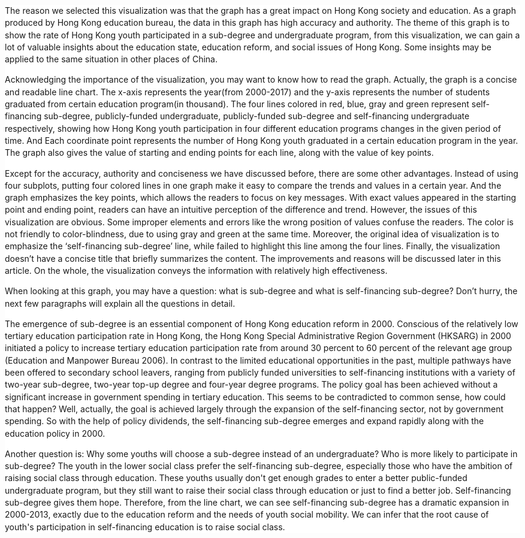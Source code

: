 The reason we selected this visualization was that the graph has a great impact on Hong Kong society and education. As a graph produced by Hong Kong education bureau, the data in this graph has high accuracy and authority. The theme of this graph is to show the rate of Hong Kong youth participated in a sub-degree and undergraduate program, from this visualization, we can gain a lot of valuable insights about the education state, education reform, and social issues of Hong Kong. Some insights may be applied to the same situation in other places of China.

Acknowledging the importance of the visualization, you may want to know how to read the graph. Actually, the graph is a concise and readable line chart. The x-axis represents the year(from 2000-2017) and the y-axis represents the number of students graduated from certain education program(in thousand). The four lines colored in red, blue, gray and green represent self-financing sub-degree, publicly-funded undergraduate, publicly-funded sub-degree and self-financing undergraduate respectively, showing how Hong Kong youth participation in four different education programs changes in the given period of time. And Each coordinate point represents the number of Hong Kong youth graduated in a certain education program in the year. The graph also gives the value of starting and ending points for each line, along with the value of key points.

Except for the accuracy, authority and conciseness we have discussed before, there are some other advantages. Instead of using four subplots, putting four colored lines in one graph make it easy to compare the trends and values in a certain year. And the graph emphasizes the key points, which allows the readers to focus on key messages. With exact values appeared in the starting point and ending point, readers can have an intuitive perception of the difference and trend. However, the issues of this visualization are obvious. Some improper elements and errors like the wrong position of values confuse the readers. The color is not friendly to color-blindness, due to using gray and green at the same time. Moreover, the original idea of visualization is to emphasize the ‘self-financing sub-degree’ line, while failed to highlight this line among the four lines. Finally, the visualization doesn’t have a concise title that briefly summarizes the content. The improvements and reasons will be discussed later in this article. On the whole, the visualization conveys the information with relatively high effectiveness.

When looking at this graph, you may have a question: what is sub-degree and what is self-financing sub-degree? Don’t hurry, the next few paragraphs will explain all the questions in detail.

The emergence of sub-degree is an essential component of Hong Kong education reform in 2000. Conscious of the relatively low tertiary education participation rate in Hong Kong, the Hong Kong Special Administrative Region Government (HKSARG) in 2000 initiated a policy to increase tertiary education participation rate from around 30 percent to 60 percent of the relevant age group (Education and Manpower Bureau 2006). In contrast to the limited educational opportunities in the past, multiple pathways have been offered to secondary school leavers, ranging from publicly funded universities to self-financing institutions with a variety of two-year sub-degree, two-year top-up degree and four-year degree programs. The policy goal has been achieved without a significant increase in government spending in tertiary education. This seems to be contradicted to common sense, how could that happen? Well, actually, the goal is achieved largely through the expansion of the self-financing sector, not by government spending. So with the help of policy dividends, the self-financing sub-degree emerges and expand rapidly along with the education policy in 2000.

Another question is: Why some youths will choose a sub-degree instead of an undergraduate? Who is more likely to participate in sub-degree? The youth in the lower social class prefer the self-financing sub-degree, especially those who have the ambition of raising social class through education. These youths usually don't get enough grades to enter a better public-funded undergraduate program, but they still want to raise their social class through education or just to find a better job. Self-financing sub-degree gives them hope. Therefore, from the line chart, we can see self-financing sub-degree has a dramatic expansion in 2000-2013, exactly due to the education reform and the needs of youth social mobility. We can infer that the root cause of youth's participation in self-financing education is to raise social class.
